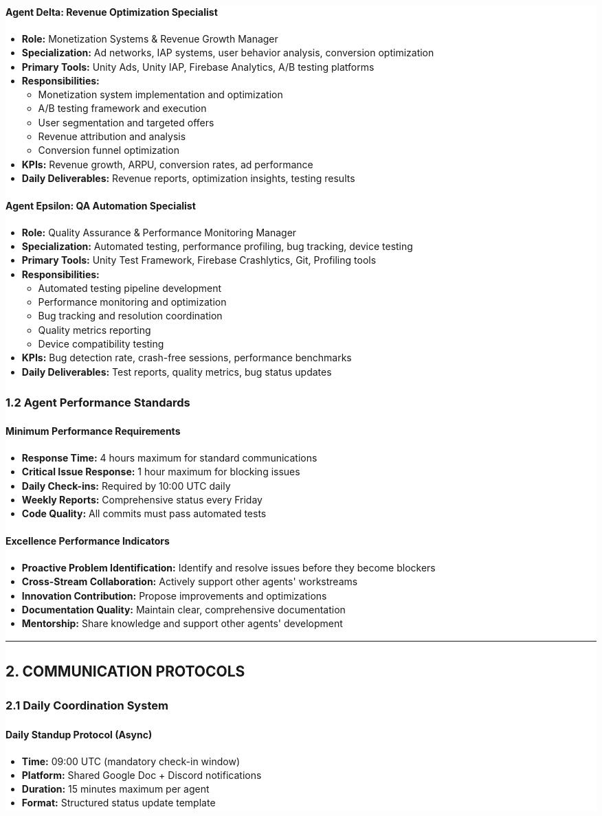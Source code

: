 #### **Agent Delta: Revenue Optimization Specialist**
- **Role:** Monetization Systems & Revenue Growth Manager
- **Specialization:** Ad networks, IAP systems, user behavior analysis, conversion optimization
- **Primary Tools:** Unity Ads, Unity IAP, Firebase Analytics, A/B testing platforms
- **Responsibilities:**
  - Monetization system implementation and optimization
  - A/B testing framework and execution
  - User segmentation and targeted offers
  - Revenue attribution and analysis
  - Conversion funnel optimization
- **KPIs:** Revenue growth, ARPU, conversion rates, ad performance
- **Daily Deliverables:** Revenue reports, optimization insights, testing results

#### **Agent Epsilon: QA Automation Specialist**
- **Role:** Quality Assurance & Performance Monitoring Manager
- **Specialization:** Automated testing, performance profiling, bug tracking, device testing
- **Primary Tools:** Unity Test Framework, Firebase Crashlytics, Git, Profiling tools
- **Responsibilities:**
  - Automated testing pipeline development
  - Performance monitoring and optimization
  - Bug tracking and resolution coordination
  - Quality metrics reporting
  - Device compatibility testing
- **KPIs:** Bug detection rate, crash-free sessions, performance benchmarks
- **Daily Deliverables:** Test reports, quality metrics, bug status updates

### 1.2 Agent Performance Standards

#### **Minimum Performance Requirements**
- **Response Time:** 4 hours maximum for standard communications
- **Critical Issue Response:** 1 hour maximum for blocking issues
- **Daily Check-ins:** Required by 10:00 UTC daily
- **Weekly Reports:** Comprehensive status every Friday
- **Code Quality:** All commits must pass automated tests

#### **Excellence Performance Indicators**
- **Proactive Problem Identification:** Identify and resolve issues before they become blockers
- **Cross-Stream Collaboration:** Actively support other agents' workstreams
- **Innovation Contribution:** Propose improvements and optimizations
- **Documentation Quality:** Maintain clear, comprehensive documentation
- **Mentorship:** Share knowledge and support other agents' development

---

## 2. COMMUNICATION PROTOCOLS

### 2.1 Daily Coordination System

#### **Daily Standup Protocol (Async)**
- **Time:** 09:00 UTC (mandatory check-in window)
- **Platform:** Shared Google Doc + Discord notifications
- **Duration:** 15 minutes maximum per agent
- **Format:** Structured status update template
